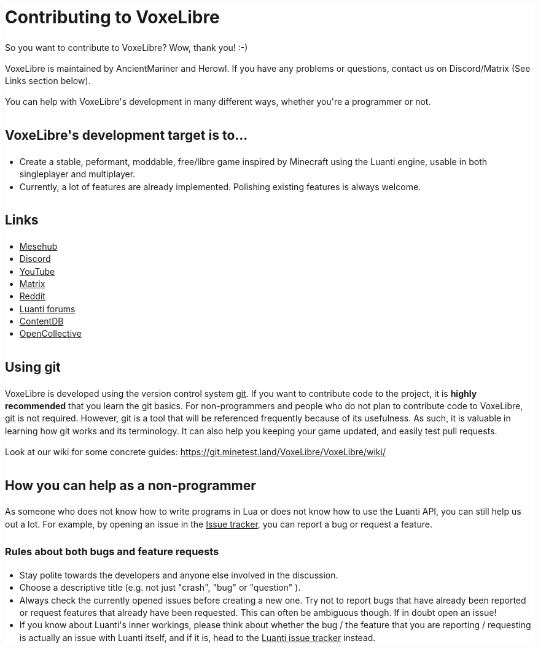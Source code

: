 # Contributing to VoxeLibre
So you want to contribute to VoxeLibre?
Wow, thank you! :-)

VoxeLibre is maintained by AncientMariner and Herowl. If you have any
problems or questions, contact us on Discord/Matrix (See Links section below).

You can help with VoxeLibre's development in many different ways,
whether you're a programmer or not.

## VoxeLibre's development target is to...
- Create a stable, peformant, moddable, free/libre game inspired by Minecraft
using the Luanti engine, usable in both singleplayer and multiplayer.
- Currently, a lot of features are already implemented.
Polishing existing features is always welcome.

## Links
* [Mesehub](https://git.minetest.land/VoxeLibre/VoxeLibre)
* [Discord](https://discord.gg/xE4z8EEpDC)
* [YouTube](https://www.youtube.com/channel/UClI_YcsXMF3KNeJtoBfnk9A)
* [Matrix](https://app.element.io/#/room/#voxelibre:matrix.org)
* [Reddit](https://www.reddit.com/r/VoxeLibre/)
* [Luanti forums](https://forum.luanti.org/viewtopic.php?f=50&t=16407)
* [ContentDB](https://content.luanti.org/packages/wuzzy/mineclone2/)
* [OpenCollective](https://opencollective.com/mineclone2)

## Using git
VoxeLibre is developed using the version control system
[git](https://git-scm.com/). If you want to contribute code to the
project, it is **highly recommended** that you learn the git basics.
For non-programmers and people who do not plan to contribute code to
VoxeLibre, git is not required. However, git is a tool that will be
referenced frequently because of its usefulness. As such, it is valuable
in learning how git works and its terminology. It can also help you
keeping your game updated, and easily test pull requests.

Look at our wiki for some concrete guides:
https://git.minetest.land/VoxeLibre/VoxeLibre/wiki/

## How you can help as a non-programmer
As someone who does not know how to write programs in Lua or does not
know how to use the Luanti API, you can still help us out a lot. For
example, by opening an issue in the
[Issue tracker](https://git.minetest.land/VoxeLibre/VoxeLibre/issues),
you can report a bug or request a feature.

### Rules about both bugs and feature requests
* Stay polite towards the developers and anyone else involved in the
discussion.
* Choose a descriptive title (e.g. not just "crash", "bug" or "question"
).
* Always check the currently opened issues before creating a new one.
Try not to report bugs that have already been reported or request features
that already have been requested. This can often be ambiguous though.
If in doubt open an issue!
* If you know about Luanti's inner workings, please think about
whether the bug / the feature that you are reporting / requesting is
actually an issue with Luanti itself, and if it is, head to the
[Luanti issue tracker](https://github.com/minetest/minetest/issues)
instead.
